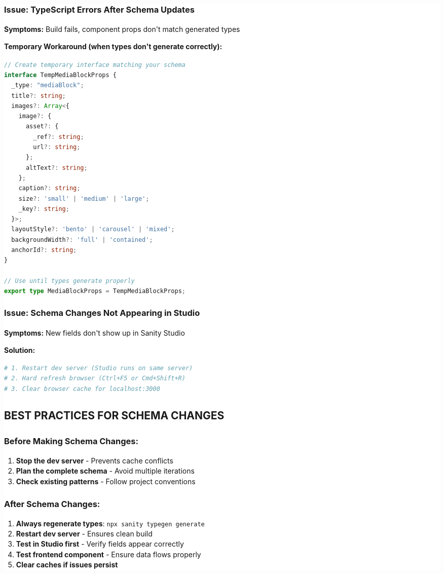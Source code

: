 ### Issue: TypeScript Errors After Schema Updates
**Symptoms:** Build fails, component props don't match generated types

**Temporary Workaround (when types don't generate correctly):**
```typescript
// Create temporary interface matching your schema
interface TempMediaBlockProps {
  _type: "mediaBlock";
  title?: string;
  images?: Array<{
    image?: {
      asset?: {
        _ref?: string;
        url?: string;
      };
      altText?: string;
    };
    caption?: string;
    size?: 'small' | 'medium' | 'large';
    _key?: string;
  }>;
  layoutStyle?: 'bento' | 'carousel' | 'mixed';
  backgroundWidth?: 'full' | 'contained';
  anchorId?: string;
}

// Use until types generate properly
export type MediaBlockProps = TempMediaBlockProps;
```

### Issue: Schema Changes Not Appearing in Studio
**Symptoms:** New fields don't show up in Sanity Studio

**Solution:**
```bash
# 1. Restart dev server (Studio runs on same server)
# 2. Hard refresh browser (Ctrl+F5 or Cmd+Shift+R)
# 3. Clear browser cache for localhost:3000
```

## BEST PRACTICES FOR SCHEMA CHANGES

### Before Making Schema Changes:
1. **Stop the dev server** - Prevents cache conflicts
2. **Plan the complete schema** - Avoid multiple iterations
3. **Check existing patterns** - Follow project conventions

### After Schema Changes:
1. **Always regenerate types**: `npx sanity typegen generate`
2. **Restart dev server** - Ensures clean build
3. **Test in Studio first** - Verify fields appear correctly
4. **Test frontend component** - Ensure data flows properly
5. **Clear caches if issues persist**
